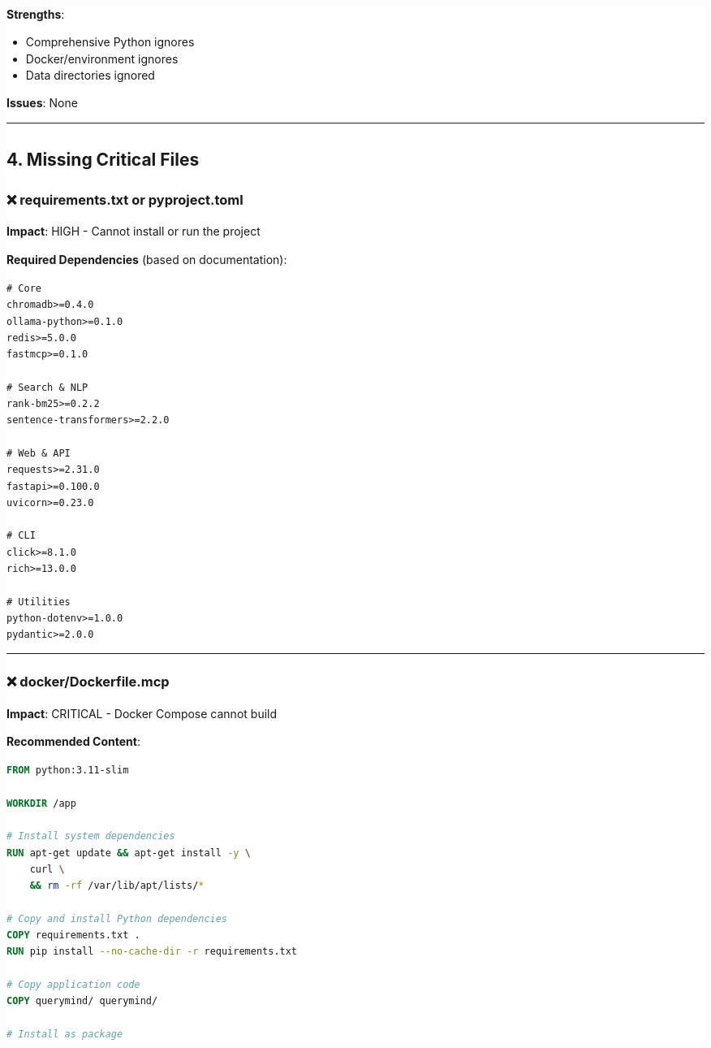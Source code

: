 **Strengths**:
- Comprehensive Python ignores
- Docker/environment ignores
- Data directories ignored

**Issues**: None

---

## 4. Missing Critical Files

### ❌ requirements.txt or pyproject.toml

**Impact**: HIGH - Cannot install or run the project

**Required Dependencies** (based on documentation):
```txt
# Core
chromadb>=0.4.0
ollama-python>=0.1.0
redis>=5.0.0
fastmcp>=0.1.0

# Search & NLP
rank-bm25>=0.2.2
sentence-transformers>=2.2.0

# Web & API
requests>=2.31.0
fastapi>=0.100.0
uvicorn>=0.23.0

# CLI
click>=8.1.0
rich>=13.0.0

# Utilities
python-dotenv>=1.0.0
pydantic>=2.0.0
```

---

### ❌ docker/Dockerfile.mcp

**Impact**: CRITICAL - Docker Compose cannot build

**Recommended Content**:
```dockerfile
FROM python:3.11-slim

WORKDIR /app

# Install system dependencies
RUN apt-get update && apt-get install -y \
    curl \
    && rm -rf /var/lib/apt/lists/*

# Copy and install Python dependencies
COPY requirements.txt .
RUN pip install --no-cache-dir -r requirements.txt

# Copy application code
COPY querymind/ querymind/

# Install as package
```